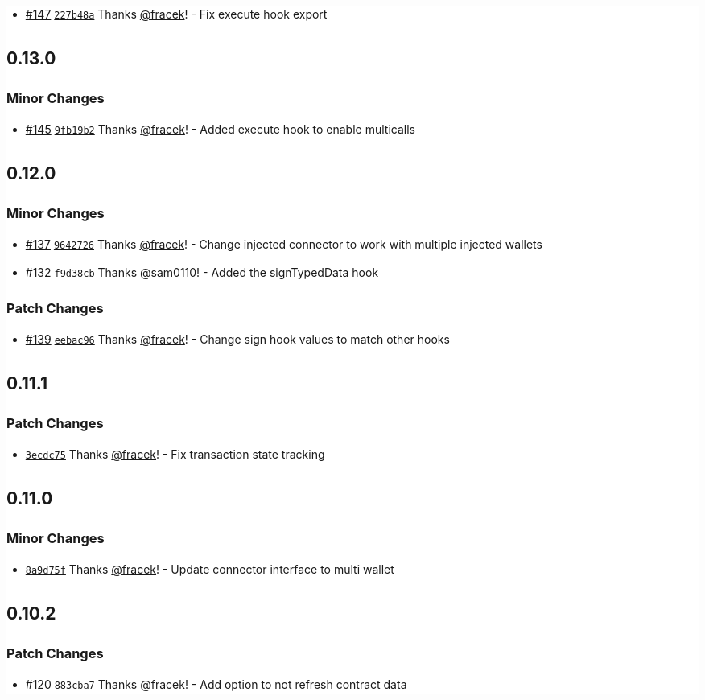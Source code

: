 - [#147](https://github.com/apibara/starknet-react/pull/147) [`227b48a`](https://github.com/apibara/starknet-react/commit/227b48a1f821cef24a9b06be6d8305df9bc02010) Thanks [@fracek](https://github.com/fracek)! - Fix execute hook export

## 0.13.0

### Minor Changes

- [#145](https://github.com/apibara/starknet-react/pull/145) [`9fb19b2`](https://github.com/apibara/starknet-react/commit/9fb19b277723e508ed7304d69e98c9606a2c6b25) Thanks [@fracek](https://github.com/fracek)! - Added execute hook to enable multicalls

## 0.12.0

### Minor Changes

- [#137](https://github.com/apibara/starknet-react/pull/137) [`9642726`](https://github.com/apibara/starknet-react/commit/96427267594aed6462820fb3bcd1d1011a2d4bb8) Thanks [@fracek](https://github.com/fracek)! - Change injected connector to work with multiple injected wallets

* [#132](https://github.com/apibara/starknet-react/pull/132) [`f9d38cb`](https://github.com/apibara/starknet-react/commit/f9d38cb3ec59aacb04ad67f3fa64e4a2eb176a36) Thanks [@sam0110](https://github.com/sam0110)! - Added the signTypedData hook

### Patch Changes

- [#139](https://github.com/apibara/starknet-react/pull/139) [`eebac96`](https://github.com/apibara/starknet-react/commit/eebac962922db774c6db87d1a0558be298b11459) Thanks [@fracek](https://github.com/fracek)! - Change sign hook values to match other hooks

## 0.11.1

### Patch Changes

- [`3ecdc75`](https://github.com/apibara/starknet-react/commit/3ecdc75a67603eaef6530e7dd567362d653b5d39) Thanks [@fracek](https://github.com/fracek)! - Fix transaction state tracking

## 0.11.0

### Minor Changes

- [`8a9d75f`](https://github.com/apibara/starknet-react/commit/8a9d75f8d774e4439ce57c64e2154b47f4f1f144) Thanks [@fracek](https://github.com/fracek)! - Update connector interface to multi wallet

## 0.10.2

### Patch Changes

- [#120](https://github.com/apibara/starknet-react/pull/120) [`883cba7`](https://github.com/apibara/starknet-react/commit/883cba7b7188201ab27baccf75f3569a3eec4cc3) Thanks [@fracek](https://github.com/fracek)! - Add option to not refresh contract data

